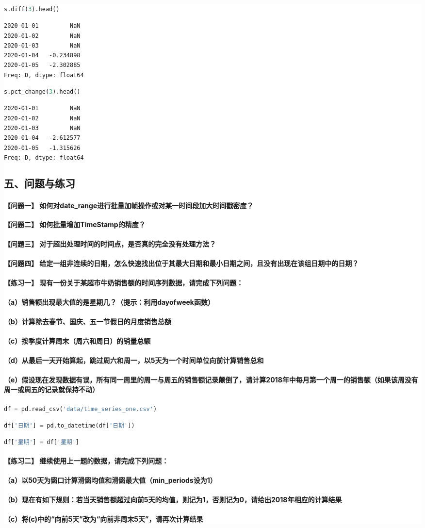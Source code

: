 


```python
s.diff(3).head()
```




    2020-01-01         NaN
    2020-01-02         NaN
    2020-01-03         NaN
    2020-01-04   -0.234898
    2020-01-05   -2.302885
    Freq: D, dtype: float64




```python
s.pct_change(3).head()
```




    2020-01-01         NaN
    2020-01-02         NaN
    2020-01-03         NaN
    2020-01-04   -2.612577
    2020-01-05   -1.315626
    Freq: D, dtype: float64



## 五、问题与练习
#### 【问题一】 如何对date_range进行批量加帧操作或对某一时间段加大时间戳密度？
#### 【问题二】 如何批量增加TimeStamp的精度？
#### 【问题三】 对于超出处理时间的时间点，是否真的完全没有处理方法？
#### 【问题四】 给定一组非连续的日期，怎么快速找出位于其最大日期和最小日期之间，且没有出现在该组日期中的日期？

#### 【练习一】 现有一份关于某超市牛奶销售额的时间序列数据，请完成下列问题：
#### （a）销售额出现最大值的是星期几？（提示：利用dayofweek函数）
#### （b）计算除去春节、国庆、五一节假日的月度销售总额
#### （c）按季度计算周末（周六和周日）的销量总额
#### （d）从最后一天开始算起，跳过周六和周一，以5天为一个时间单位向前计算销售总和
#### （e）假设现在发现数据有误，所有同一周里的周一与周五的销售额记录颠倒了，请计算2018年中每月第一个周一的销售额（如果该周没有周一或周五的记录就保持不动）


```python
df = pd.read_csv('data/time_series_one.csv')
```


```python
df['日期'] = pd.to_datetime(df['日期'])
```


```python
df['星期'] = df['星期']
```

#### 【练习二】 继续使用上一题的数据，请完成下列问题：
#### （a）以50天为窗口计算滑窗均值和滑窗最大值（min_periods设为1）
#### （b）现在有如下规则：若当天销售额超过向前5天的均值，则记为1，否则记为0，请给出2018年相应的计算结果
#### （c）将(c)中的“向前5天”改为“向前非周末5天”，请再次计算结果
